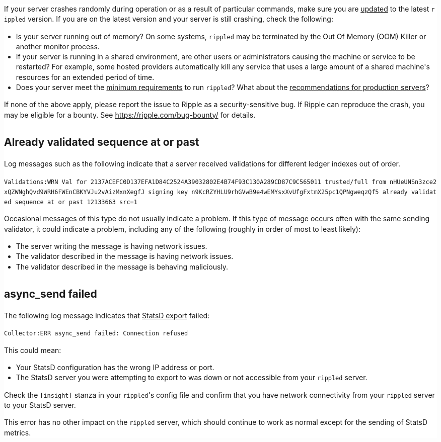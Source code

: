 If your server crashes randomly during operation or as a result of particular commands, make sure you are [updated](../installation/index.md) to the latest `rippled` version. If you are on the latest version and your server is still crashing, check the following:

- Is your server running out of memory? On some systems, `rippled` may be terminated by the Out Of Memory (OOM) Killer or another monitor process.
- If your server is running in a shared environment, are other users or administrators causing the machine or service to be restarted? For example, some hosted providers automatically kill any service that uses a large amount of a shared machine's resources for an extended period of time.
- Does your server meet the [minimum requirements](../installation/system-requirements.md) to run `rippled`? What about the [recommendations for production servers](../installation/system-requirements.md#recommended-specifications)?

If none of the above apply, please report the issue to Ripple as a security-sensitive bug. If Ripple can reproduce the crash, you may be eligible for a bounty. See <https://ripple.com/bug-bounty/> for details.


## Already validated sequence at or past

Log messages such as the following indicate that a server received validations for different ledger indexes out of order.

```text
Validations:WRN Val for 2137ACEFC0D137EFA1D84C2524A39032802E4B74F93C130A289CD87C9C565011 trusted/full from nHUeUNSn3zce2xQZWNghQvd9WRH6FWEnCBKYVJu2vAizMxnXegfJ signing key n9KcRZYHLU9rhGVwB9e4wEMYsxXvUfgFxtmX25pc1QPNgweqzQf5 already validated sequence at or past 12133663 src=1
```

Occasional messages of this type do not usually indicate a problem. If this type of message occurs often with the same sending validator, it could indicate a problem, including any of the following (roughly in order of most to least likely):

- The server writing the message is having network issues.
- The validator described in the message is having network issues.
- The validator described in the message is behaving maliciously.


## async_send failed

The following log message indicates that [StatsD export](../configuration/configure-statsd.md) failed:

```text
Collector:ERR async_send failed: Connection refused
```

This could mean:

- Your StatsD configuration has the wrong IP address or port.
- The StatsD server you were attempting to export to was down or not accessible from your `rippled` server.

Check the `[insight]` stanza in your `rippled`'s config file and confirm that you have network connectivity from your `rippled` server to your StatsD server.

This error has no other impact on the `rippled` server, which should continue to work as normal except for the sending of StatsD metrics.
